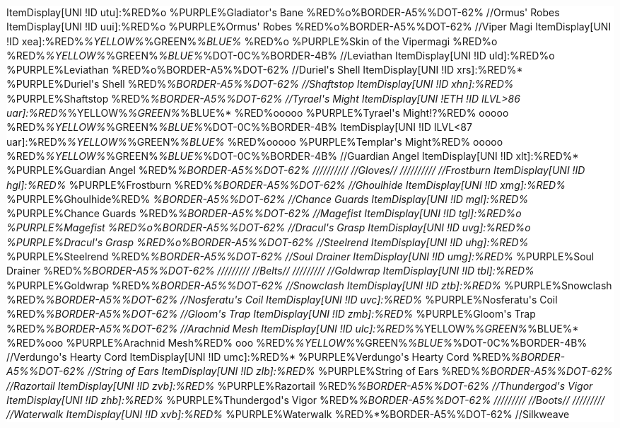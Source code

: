 ItemDisplay[UNI !ID utu]:%RED%o %PURPLE%Gladiator's Bane %RED%o%BORDER-A5%%DOT-62% 
//Ormus' Robes
ItemDisplay[UNI !ID uui]:%RED%o %PURPLE%Ormus' Robes %RED%o%BORDER-A5%%DOT-62% 
//Viper Magi
ItemDisplay[UNI !ID xea]:%RED%*%YELLOW%*%GREEN%*%BLUE%* %RED%o %PURPLE%Skin of the Vipermagi %RED%o %RED%*%YELLOW%*%GREEN%*%BLUE%*%DOT-0C%%BORDER-4B%
//Leviathan
ItemDisplay[UNI !ID uld]:%RED%o %PURPLE%Leviathan %RED%o%BORDER-A5%%DOT-62% 
//Duriel's Shell
ItemDisplay[UNI !ID xrs]:%RED%* %PURPLE%Duriel's Shell %RED%*%BORDER-A5%%DOT-62% 
//Shaftstop
ItemDisplay[UNI !ID xhn]:%RED%* %PURPLE%Shaftstop %RED%*%BORDER-A5%%DOT-62% 
//Tyrael's Might
ItemDisplay[UNI !ETH !ID ILVL>86 uar]:%RED%*%YELLOW%*%GREEN%*%BLUE%* %RED%ooooo %PURPLE%Tyrael's Might!?%RED% ooooo %RED%*%YELLOW%*%GREEN%*%BLUE%*%DOT-0C%%BORDER-4B%
ItemDisplay[UNI !ID ILVL<87 uar]:%RED%*%YELLOW%*%GREEN%*%BLUE%* %RED%ooooo %PURPLE%Templar's Might%RED% ooooo %RED%*%YELLOW%*%GREEN%*%BLUE%*%DOT-0C%%BORDER-4B%
//Guardian Angel
ItemDisplay[UNI !ID xlt]:%RED%* %PURPLE%Guardian Angel %RED%*%BORDER-A5%%DOT-62% 
//////////
//Gloves//
//////////
//Frostburn
ItemDisplay[UNI !ID hgl]:%RED%* %PURPLE%Frostburn %RED%*%BORDER-A5%%DOT-62% 
//Ghoulhide
ItemDisplay[UNI !ID xmg]:%RED%* %PURPLE%Ghoulhide%RED% *%BORDER-A5%%DOT-62% 
//Chance Guards 
ItemDisplay[UNI !ID mgl]:%RED%* %PURPLE%Chance Guards %RED%*%BORDER-A5%%DOT-62% 
//Magefist
ItemDisplay[UNI !ID tgl]:%RED%o %PURPLE%Magefist %RED%o%BORDER-A5%%DOT-62% 
//Dracul's Grasp
ItemDisplay[UNI !ID uvg]:%RED%o %PURPLE%Dracul's Grasp %RED%o%BORDER-A5%%DOT-62% 
//Steelrend
ItemDisplay[UNI !ID uhg]:%RED%* %PURPLE%Steelrend %RED%*%BORDER-A5%%DOT-62% 
//Soul Drainer
ItemDisplay[UNI !ID umg]:%RED%* %PURPLE%Soul Drainer %RED%*%BORDER-A5%%DOT-62% 
/////////
//Belts//
/////////
//Goldwrap
ItemDisplay[UNI !ID tbl]:%RED%* %PURPLE%Goldwrap %RED%*%BORDER-A5%%DOT-62% 
//Snowclash
ItemDisplay[UNI !ID ztb]:%RED%* %PURPLE%Snowclash %RED%*%BORDER-A5%%DOT-62% 
//Nosferatu's Coil
ItemDisplay[UNI !ID uvc]:%RED%* %PURPLE%Nosferatu's Coil %RED%*%BORDER-A5%%DOT-62% 
//Gloom's Trap
ItemDisplay[UNI !ID zmb]:%RED%* %PURPLE%Gloom's Trap %RED%*%BORDER-A5%%DOT-62% 
//Arachnid Mesh
ItemDisplay[UNI !ID ulc]:%RED%*%YELLOW%*%GREEN%*%BLUE%* %RED%ooo %PURPLE%Arachnid Mesh%RED% ooo %RED%*%YELLOW%*%GREEN%*%BLUE%*%DOT-0C%%BORDER-4B%
//Verdungo's Hearty Cord
ItemDisplay[UNI !ID umc]:%RED%* %PURPLE%Verdungo's Hearty Cord %RED%*%BORDER-A5%%DOT-62% 
//String of Ears
ItemDisplay[UNI !ID zlb]:%RED%* %PURPLE%String of Ears %RED%*%BORDER-A5%%DOT-62% 
//Razortail
ItemDisplay[UNI !ID zvb]:%RED%* %PURPLE%Razortail %RED%*%BORDER-A5%%DOT-62% 
//Thundergod's Vigor
ItemDisplay[UNI !ID zhb]:%RED%* %PURPLE%Thundergod's Vigor %RED%*%BORDER-A5%%DOT-62% 
/////////
//Boots//
/////////
//Waterwalk
ItemDisplay[UNI !ID xvb]:%RED%* %PURPLE%Waterwalk %RED%*%BORDER-A5%%DOT-62% 
//Silkweave
